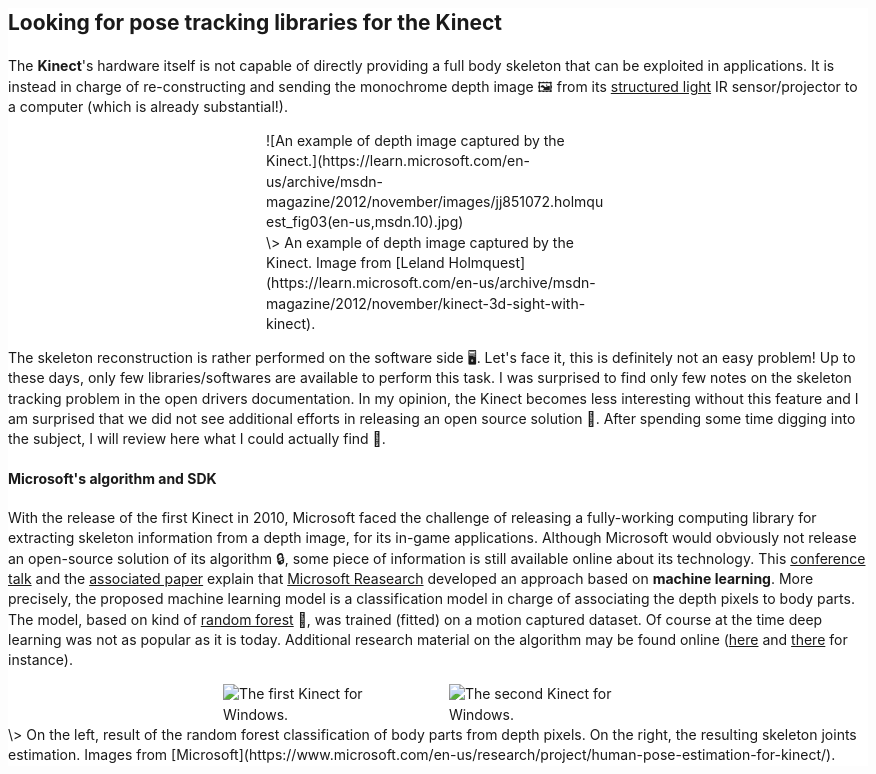 ## Looking for pose tracking libraries for the Kinect

The **Kinect**'s hardware itself is not capable of directly providing a full body skeleton that can be exploited in applications.
It is instead in charge of re-constructing and sending the monochrome depth image 🖼️ from its [structured light](https://en.wikipedia.org/wiki/Structured_light) IR sensor/projector to a computer (which is already substantial!).

<div style="display: block; margin-left: auto; margin-right: auto; width: 40%;" markdown="1">
![An example of depth image captured by the Kinect.](https://learn.microsoft.com/en-us/archive/msdn-magazine/2012/november/images/jj851072.holmquest_fig03(en-us,msdn.10).jpg)
<div class="custom_caption" markdown="1">
\> An example of depth image captured by the Kinect. Image from [Leland Holmquest](https://learn.microsoft.com/en-us/archive/msdn-magazine/2012/november/kinect-3d-sight-with-kinect).
</div>
</div>

The skeleton reconstruction is rather performed on the software side 🖥️.
Let's face it, this is definitely not an easy problem!
Up to these days, only few libraries/softwares are available to perform this task.
I was surprised to find only few notes on the skeleton tracking problem in the open drivers documentation. 
In my opinion, the Kinect becomes less interesting without this feature and I am surprised that we did not see additional efforts in releasing an open source solution 🤔.
After spending some time digging into the subject, I will review here what I could actually find 🔎. 




#### Microsoft's algorithm and SDK

With the release of the first Kinect in 2010, Microsoft faced the challenge of releasing a fully-working computing library for extracting skeleton information from a depth image, for its in-game applications.
Although Microsoft would obviously not release an open-source solution of its algorithm 🔒, some piece of information is still available online about its technology.
This [conference talk](https://archive.org/details/Microsoft_Research_Video_146550) and the [associated paper](https://www.microsoft.com/en-us/research/wp-content/uploads/2016/02/BodyPartRecognition.pdf) explain that [Microsoft Reasearch](https://en.wikipedia.org/wiki/Microsoft_Research) developed an approach based on **machine learning**.
More precisely, the proposed machine learning model is a classification model in charge of associating the depth pixels to body parts.
The model, based on kind of [random forest](https://en.wikipedia.org/wiki/Random_forest) 🌲, was trained (fitted) on a motion captured dataset.
Of course at the time deep learning was not as popular as it is today.
Additional research material on the algorithm may be found online ([here](https://www.microsoft.com/en-us/research/publication/real-time-human-pose-recognition-in-parts-from-a-single-depth-image/?from=https://research.microsoft.com/apps/pubs/?id=145347&type=exact) and [there](https://pages.cs.wisc.edu/~ahmad/kinect.pdf) for instance).

<div style="display: block; margin-left: auto; margin-right: auto; width: 50%;">
<div style="display: flex; align-items: center; gap: 3rem; max-width: 100%">
<div style="display flex;"><img src="https://www.microsoft.com/en-us/research/wp-content/uploads/2016/02/vrkinect-harlequin_view.jpg
" alt="The first Kinect for Windows." /></div>
<div style="display flex;"><img src="https://www.microsoft.com/en-us/research/wp-content/uploads/2016/02/vrkinect-position_view.jpg" alt="The second Kinect for Windows." /></div>
</div>
</div>
<div class="custom_caption" markdown="1">
\> On the left, result of the random forest classification of body parts from depth pixels. On the right, the resulting skeleton joints estimation. Images from [Microsoft](https://www.microsoft.com/en-us/research/project/human-pose-estimation-for-kinect/).
</div>
